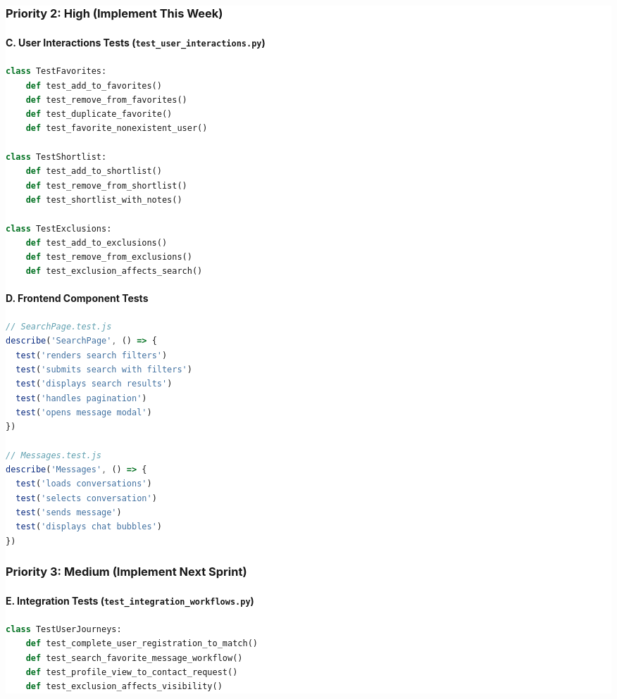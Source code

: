 ### Priority 2: High (Implement This Week)

#### C. User Interactions Tests (`test_user_interactions.py`)
```python
class TestFavorites:
    def test_add_to_favorites()
    def test_remove_from_favorites()
    def test_duplicate_favorite()
    def test_favorite_nonexistent_user()

class TestShortlist:
    def test_add_to_shortlist()
    def test_remove_from_shortlist()
    def test_shortlist_with_notes()

class TestExclusions:
    def test_add_to_exclusions()
    def test_remove_from_exclusions()
    def test_exclusion_affects_search()
```

#### D. Frontend Component Tests
```javascript
// SearchPage.test.js
describe('SearchPage', () => {
  test('renders search filters')
  test('submits search with filters')
  test('displays search results')
  test('handles pagination')
  test('opens message modal')
})

// Messages.test.js
describe('Messages', () => {
  test('loads conversations')
  test('selects conversation')
  test('sends message')
  test('displays chat bubbles')
})
```

### Priority 3: Medium (Implement Next Sprint)

#### E. Integration Tests (`test_integration_workflows.py`)
```python
class TestUserJourneys:
    def test_complete_user_registration_to_match()
    def test_search_favorite_message_workflow()
    def test_profile_view_to_contact_request()
    def test_exclusion_affects_visibility()
```
